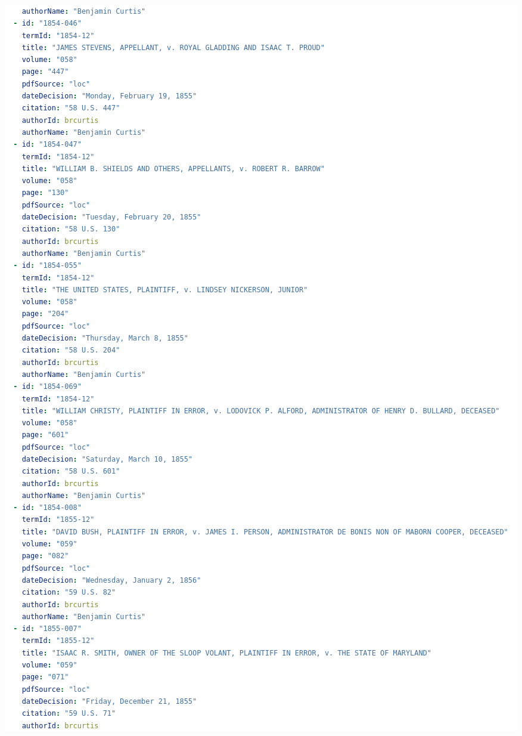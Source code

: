 ```yaml
    authorName: "Benjamin Curtis"
  - id: "1854-046"
    termId: "1854-12"
    title: "JAMES STEVENS, APPELLANT, v. ROYAL GLADDING AND ISAAC T. PROUD"
    volume: "058"
    page: "447"
    pdfSource: "loc"
    dateDecision: "Monday, February 19, 1855"
    citation: "58 U.S. 447"
    authorId: brcurtis
    authorName: "Benjamin Curtis"
  - id: "1854-047"
    termId: "1854-12"
    title: "WILLIAM B. SHIELDS AND OTHERS, APPELLANTS, v. ROBERT R. BARROW"
    volume: "058"
    page: "130"
    pdfSource: "loc"
    dateDecision: "Tuesday, February 20, 1855"
    citation: "58 U.S. 130"
    authorId: brcurtis
    authorName: "Benjamin Curtis"
  - id: "1854-055"
    termId: "1854-12"
    title: "THE UNITED STATES, PLAINTIFF, v. LINDSEY NICKERSON, JUNIOR"
    volume: "058"
    page: "204"
    pdfSource: "loc"
    dateDecision: "Thursday, March 8, 1855"
    citation: "58 U.S. 204"
    authorId: brcurtis
    authorName: "Benjamin Curtis"
  - id: "1854-069"
    termId: "1854-12"
    title: "WILLIAM CHRISTY, PLAINTIFF IN ERROR, v. LODOVICK P. ALFORD, ADMINISTRATOR OF HENRY D. BULLARD, DECEASED"
    volume: "058"
    page: "601"
    pdfSource: "loc"
    dateDecision: "Saturday, March 10, 1855"
    citation: "58 U.S. 601"
    authorId: brcurtis
    authorName: "Benjamin Curtis"
  - id: "1854-008"
    termId: "1855-12"
    title: "DAVID BUSH, PLAINTIFF IN ERROR, v. JAMES I. PERSON, ADMINISTRATOR DE BONIS NON OF MABORN COOPER, DECEASED"
    volume: "059"
    page: "082"
    pdfSource: "loc"
    dateDecision: "Wednesday, January 2, 1856"
    citation: "59 U.S. 82"
    authorId: brcurtis
    authorName: "Benjamin Curtis"
  - id: "1855-007"
    termId: "1855-12"
    title: "ISAAC R. SMITH, OWNER OF THE SLOOP VOLANT, PLAINTIFF IN ERROR, v. THE STATE OF MARYLAND"
    volume: "059"
    page: "071"
    pdfSource: "loc"
    dateDecision: "Friday, December 21, 1855"
    citation: "59 U.S. 71"
    authorId: brcurtis
```